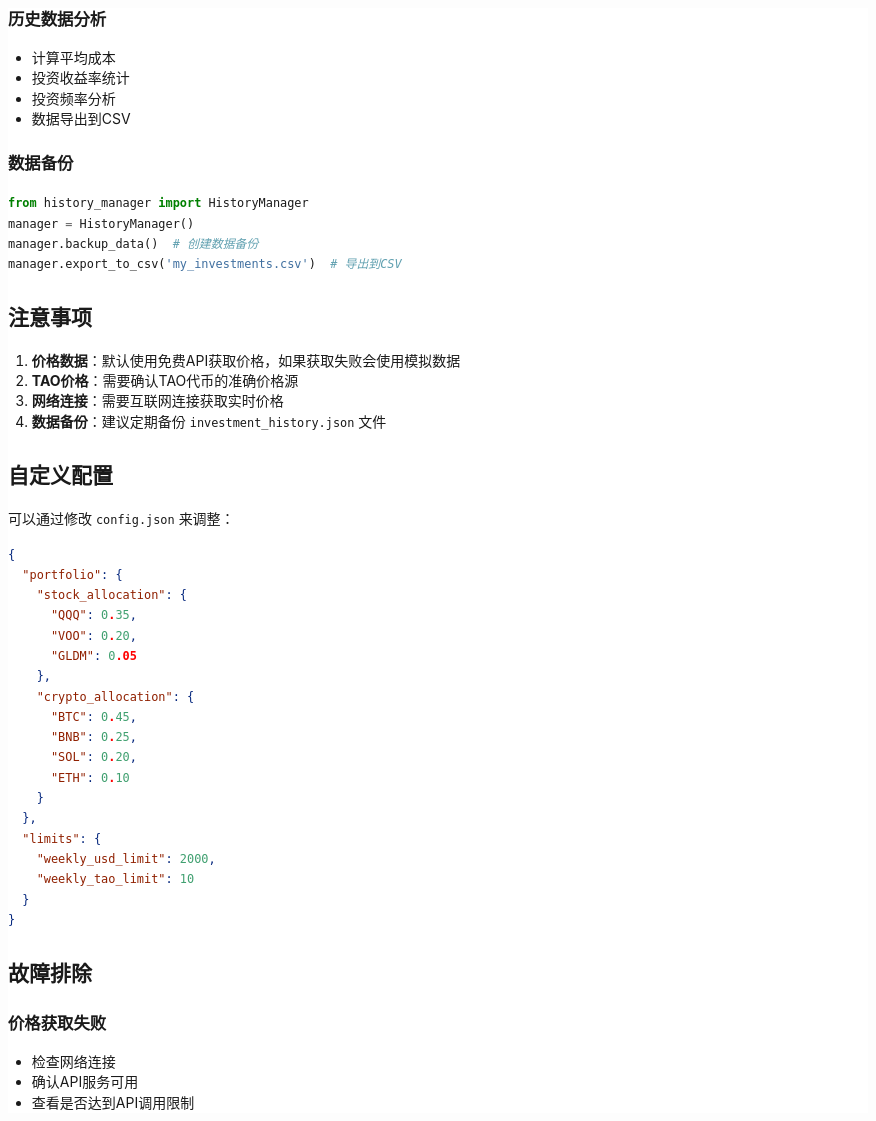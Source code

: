 ### 历史数据分析
- 计算平均成本
- 投资收益率统计
- 投资频率分析
- 数据导出到CSV

### 数据备份
```python
from history_manager import HistoryManager
manager = HistoryManager()
manager.backup_data()  # 创建数据备份
manager.export_to_csv('my_investments.csv')  # 导出到CSV
```

## 注意事项

1. **价格数据**：默认使用免费API获取价格，如果获取失败会使用模拟数据
2. **TAO价格**：需要确认TAO代币的准确价格源
3. **网络连接**：需要互联网连接获取实时价格
4. **数据备份**：建议定期备份 `investment_history.json` 文件

## 自定义配置

可以通过修改 `config.json` 来调整：

```json
{
  "portfolio": {
    "stock_allocation": {
      "QQQ": 0.35,
      "VOO": 0.20,
      "GLDM": 0.05
    },
    "crypto_allocation": {
      "BTC": 0.45,
      "BNB": 0.25,
      "SOL": 0.20,
      "ETH": 0.10
    }
  },
  "limits": {
    "weekly_usd_limit": 2000,
    "weekly_tao_limit": 10
  }
}
```

## 故障排除

### 价格获取失败
- 检查网络连接
- 确认API服务可用
- 查看是否达到API调用限制
